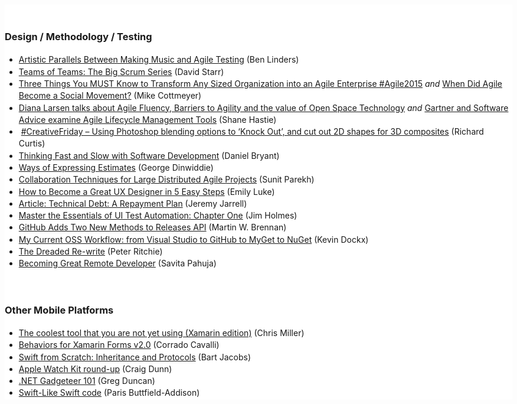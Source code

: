&nbsp;

### <a name="design"></a>Design / Methodology / Testing

  * <a href="http://www.infoq.com/news/2015/02/music-agile-testing?utm_campaign=infoq_content&utm_source=infoq&utm_medium=feed&utm_term=global" target="_blank">Artistic Parallels Between Making Music and Agile Testing</a> (Ben Linders)
  * <a href="http://feedproxy.google.com/~r/ElegantCode/~3/CBqUnBqGUKo/" target="_blank">Teams of Teams: The Big Scrum Series</a> (David Starr)
  * <a href="http://feedproxy.google.com/~r/LeadingAgile/~3/932bridokFk/" target="_blank">Three Things You MUST Know to Transform Any Sized Organization into an Agile Enterprise #Agile2015</a> _and_ <a href="http://feedproxy.google.com/~r/LeadingAgile/~3/fzqrYKxoLm8/" target="_blank">When Did Agile Become a Social Movement?</a> (Mike Cottmeyer)
  * <a href="http://www.infoq.com/news/2015/02/agileindia-larsen-fluency?utm_campaign=infoq_content&utm_source=infoq&utm_medium=feed&utm_term=global" target="_blank">Diana Larsen talks about Agile Fluency, Barriers to Agility and the value of Open Space Technology</a> _and_ <a href="http://www.infoq.com/news/2015/02/agile-management-tools?utm_campaign=infoq_content&utm_source=infoq&utm_medium=feed&utm_term=global" target="_blank">Gartner and Software Advice examine Agile Lifecycle Management Tools</a> (Shane Hastie)
  * &nbsp;<a href="http://blogs.adobe.com/richardcurtis/?p=4241" target="_blank">#CreativeFriday – Using Photoshop blending options to ‘Knock Out’, and cut out 2D shapes for 3D composites</a> (Richard Curtis)
  * <a href="http://feeds.dzone.com/~r/zones/architects/~3/8jKKffTUmfo/thinking-fast-and-slow" target="_blank">Thinking Fast and Slow with Software Development</a> (Daniel Bryant)
  * <a href="http://feeds.dzone.com/~r/zones/agile/~3/9f1cj9bMalI/ways-expressing-estimates" target="_blank">Ways of Expressing Estimates</a> (George Dinwiddie)
  * <a href="http://www.thoughtworks.com/insights/blog/%E2%80%8Bcollaboration-techniques-large-distributed-agile-projects" target="_blank">Collaboration Techniques for Large Distributed Agile Projects</a> (Sunit Parekh)
  * <a href="http://www.thoughtworks.com/insights/blog/how-become-great-ux-designer-5-easy-steps" target="_blank">How to Become a Great UX Designer in 5 Easy Steps</a> (Emily Luke)
  * <a href="http://www.infoq.com/articles/tech-debt-repayment?utm_campaign=infoq_content&utm_source=infoq&utm_medium=feed&utm_term=global" target="_blank">Article: Technical Debt: A Repayment Plan</a> (Jeremy Jarrell)
  * <a href="http://developer.telerik.com/products/master-essentials-ui-test-automation-chapter-one/" target="_blank">Master the Essentials of UI Test Automation: Chapter One</a> (Jim Holmes)
  * <a href="http://feedproxy.google.com/~r/ProgrammableWeb/~3/o1bhyMiXNXc/22" target="_blank">GitHub Adds Two New Methods to Releases API</a> (Martin W. Brennan)
  * <a href="http://blog.kevindockx.com/post/My-Current-OSS-Workflow-from-Visual-Studio-to-GitHub-to-MyGet-to-NuGet.aspx" target="_blank">My Current OSS Workflow: from Visual Studio to GitHub to MyGet to NuGet</a> (Kevin Dockx)
  * <a href="http://blog.peterritchie.com/?p=2291" target="_blank">The Dreaded Re-write</a> (Peter Ritchie)
  * <a href="http://www.infoq.com/news/2015/02/remote-developer?utm_campaign=infoq_content&utm_source=infoq&utm_medium=feed&utm_term=global" target="_blank">Becoming Great Remote Developer</a> (Savita Pahuja)

&nbsp;

### <a name="mobile"></a>Other Mobile Platforms

  * <a href="http://www.rajapet.com/2015/02/the-coolest-tool-that-you-are-not-yet-using-xamarin-edition.html" target="_blank">The coolest tool that you are not yet using (Xamarin edition)</a> (Chris Miller)
  * <a href="http://codeworks.it/blog/?p=262" target="_blank">Behaviors for Xamarin Forms v2.0</a> (Corrado Cavalli)
  * <a href="http://code.tutsplus.com/tutorials/swift-from-scratch-inheritance-and-protocols--cms-23334" target="_blank">Swift from Scratch: Inheritance and Protocols</a> (Bart Jacobs)
  * <a href="http://conceptdev.blogspot.com/2015/02/apple-watch-kit-round-up.html" target="_blank">Apple Watch Kit round-up</a> (Craig Dunn)
  * <a href="http://channel9.msdn.com/coding4fun/blog/NET-Gadgeteer-101" target="_blank">.NET Gadgeteer 101</a> (Greg Duncan)
  * <a href="http://feedproxy.google.com/~r/oreilly/news/~3/Q_aiyZKI3qs/swift-like-swift-code.html" target="_blank">Swift-Like Swift code</a> (Paris Buttfield-Addison)